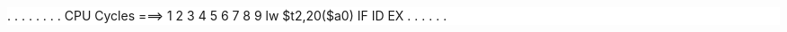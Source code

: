    <td width="59">.</td>

   <td width="59">.</td>

   <td width="60">.</td>

   <td width="59">.</td>

   <td width="28">.</td>

   <td colspan="2" width="92">.</td>

   <td width="60">.</td>

   <td width="14">.</td>

   <td width="8"> </td>

  </tr>

  <tr>

   <td width="182">CPU Cycles ===&gt; 1</td>

   <td width="59">2</td>

   <td width="59">3</td>

   <td width="60">4</td>

   <td width="59">5</td>

   <td width="28">6</td>

   <td colspan="2" width="92">7</td>

   <td width="60">8</td>

   <td width="14">9</td>

   <td width="8"> </td>

  </tr>

  <tr>

   <td width="182">lw $t2,20($a0) IF</td>

   <td width="59">ID</td>

   <td width="59">EX</td>

   <td width="60">.</td>

   <td width="59">.</td>

   <td width="28">.</td>

   <td colspan="2" width="92">.</td>

   <td width="60">.</td>

   <td width="14">.</td>

   <td width="8"> </td>
